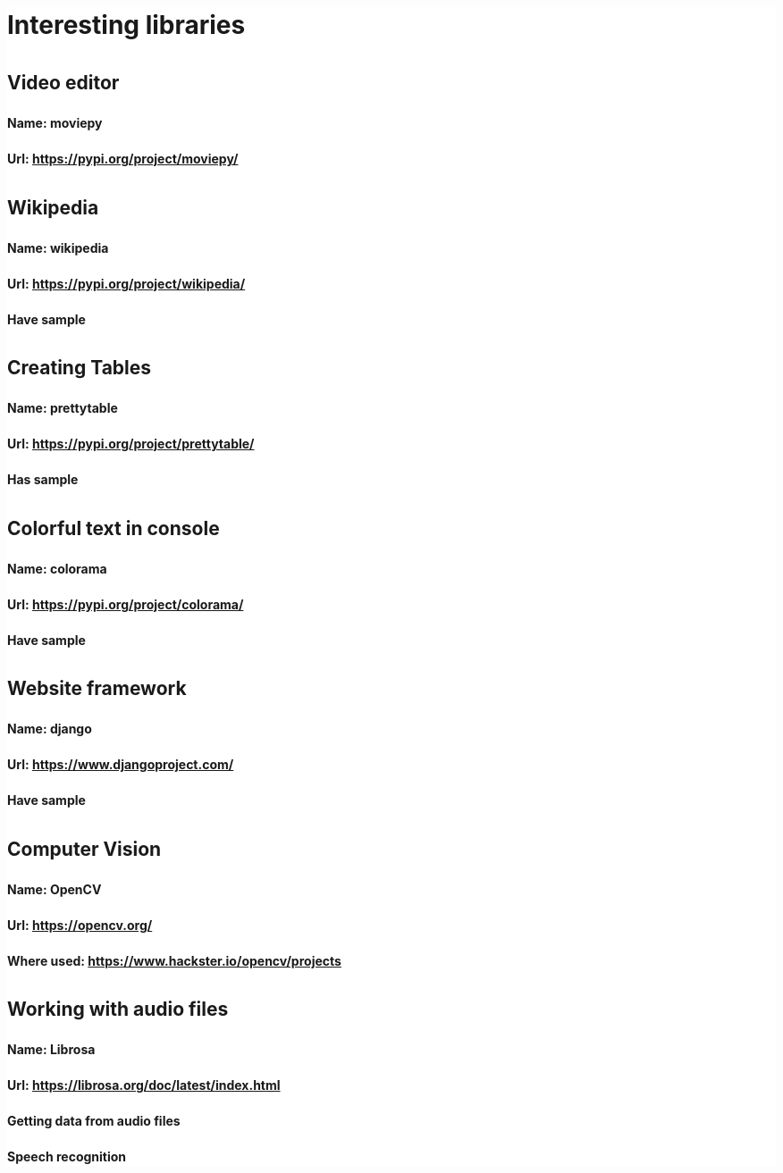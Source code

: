 # Interesting libraries

## Video editor
#### Name: moviepy
#### Url: https://pypi.org/project/moviepy/

## Wikipedia
#### Name: wikipedia
#### Url: https://pypi.org/project/wikipedia/
#### Have sample

## Creating Tables
#### Name: prettytable
#### Url: https://pypi.org/project/prettytable/
#### Has sample

## Colorful text in console
#### Name: colorama
#### Url: https://pypi.org/project/colorama/
#### Have sample

## Website framework
#### Name: django
#### Url: https://www.djangoproject.com/
#### Have sample

## Computer Vision
#### Name: OpenCV
#### Url: https://opencv.org/
#### Where used: https://www.hackster.io/opencv/projects


## Working with audio files
#### Name: Librosa
#### Url: https://librosa.org/doc/latest/index.html
#### Getting data from audio files
#### Speech recognition
